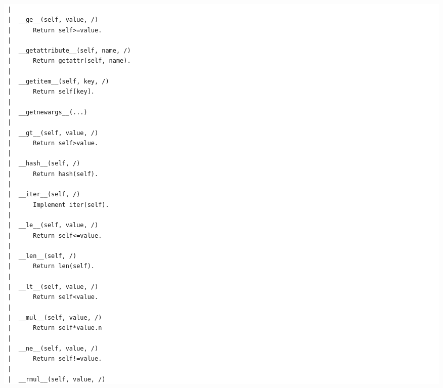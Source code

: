      |
     |  __ge__(self, value, /)
     |      Return self>=value.
     |
     |  __getattribute__(self, name, /)
     |      Return getattr(self, name).
     |
     |  __getitem__(self, key, /)
     |      Return self[key].
     |
     |  __getnewargs__(...)
     |
     |  __gt__(self, value, /)
     |      Return self>value.
     |
     |  __hash__(self, /)
     |      Return hash(self).
     |
     |  __iter__(self, /)
     |      Implement iter(self).
     |
     |  __le__(self, value, /)
     |      Return self<=value.
     |
     |  __len__(self, /)
     |      Return len(self).
     |
     |  __lt__(self, value, /)
     |      Return self<value.
     |
     |  __mul__(self, value, /)
     |      Return self*value.n
     |
     |  __ne__(self, value, /)
     |      Return self!=value.
     |
     |  __rmul__(self, value, /)
